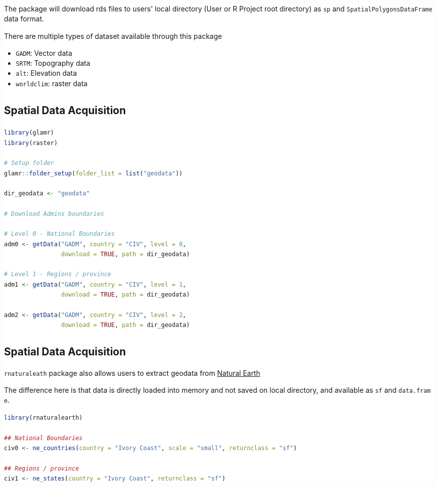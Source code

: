 The package will download rds files to users' local directory (User or R Project root directory) as `sp` and `SpatialPolygonsDataFrame` data format.

There are multiple types of dataset available through this package

- `GADM`: Vector data
- `SRTM`: Topography data
- `alt`: Elevation data
- `worldclim`: raster data


## Spatial Data Acquisition


```r
library(glamr)
library(raster)

# Setup folder
glamr::folder_setup(folder_list = list("geodata"))

dir_geodata <- "geodata"

# Download Admins boundaries

# Level 0 - National Boundaries
adm0 <- getData("GADM", country = "CIV", level = 0, 
                download = TRUE, path = dir_geodata)

# Level 1 - Regions / province
adm1 <- getData("GADM", country = "CIV", level = 1, 
                download = TRUE, path = dir_geodata)

adm2 <- getData("GADM", country = "CIV", level = 2, 
                download = TRUE, path = dir_geodata)
```

## Spatial Data Acquisition

`rnaturaleath` package also allows users to extract geodata from [Natural Earth](https://www.naturalearthdata.com/)

The difference here is that data is directly loaded into memory and not saved on local directory, and available as `sf` and `data.frame`.



```r
library(rnaturalearth)

## National Boundaries
civ0 <- ne_countries(country = "Ivory Coast", scale = "small", returnclass = "sf")

## Regions / province
civ1 <- ne_states(country = "Ivory Coast", returnclass = "sf")
```
